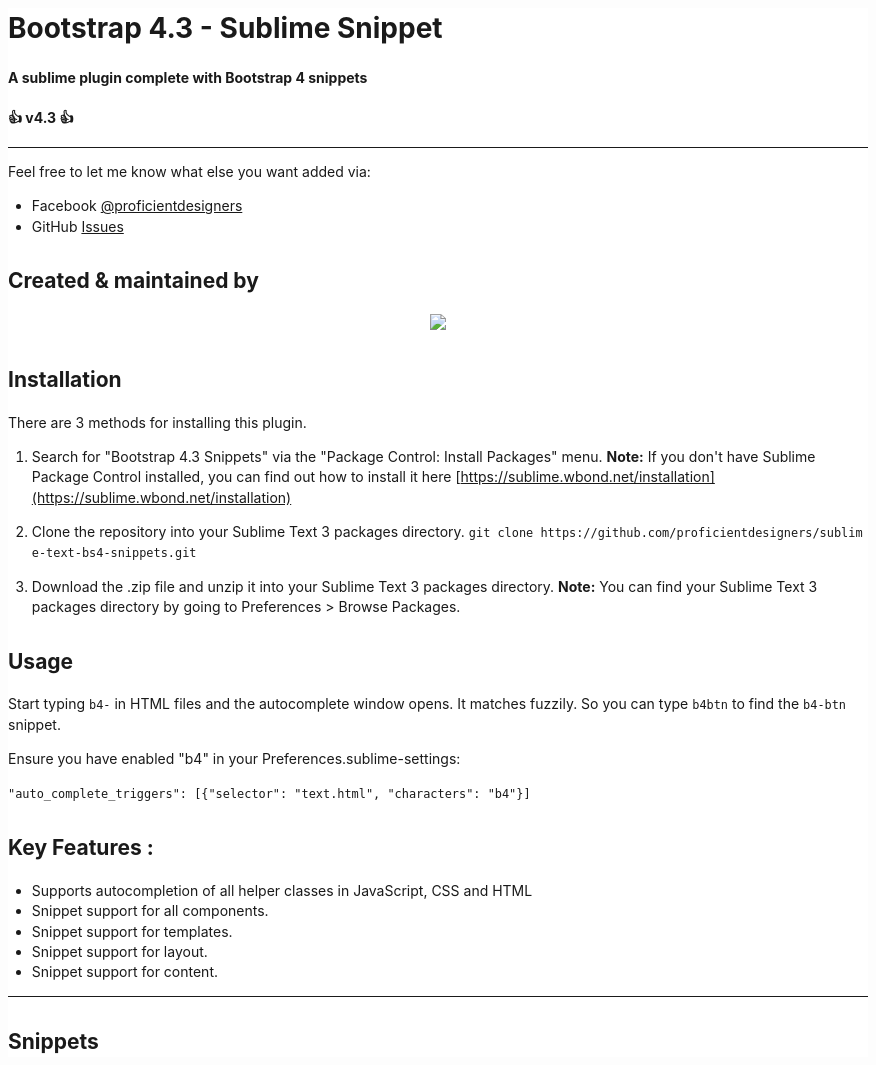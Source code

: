 Bootstrap 4.3 - Sublime Snippet
============================

#### A sublime plugin complete with Bootstrap 4 snippets
#### 👍 v4.3 👍
---

Feel free to let me know what else you want added via:

- Facebook [@proficientdesigners](https://facebook.com/proficientdesigners)
- GitHub  [Issues](https://github.com/proficientdesigners/sublime-text-bs4-snippets/issues)

## Created & maintained by

<p style="text-align: center;">
	<img src="https://proficientdesigners.com/img/logo_with_name.svg" width="300px">
</p>

## Installation
There are 3 methods for installing this plugin.

1. Search for "Bootstrap 4.3 Snippets" via the "Package Control: Install Packages" menu.
**Note:** If you don't have Sublime Package Control installed, you can find out how to install it here [https://sublime.wbond.net/installation](https://sublime.wbond.net/installation)

2. Clone the repository into your Sublime Text 3 packages directory.
`git clone https://github.com/proficientdesigners/sublime-text-bs4-snippets.git`

3. Download the .zip file and unzip it into your Sublime Text 3 packages directory.
**Note:** You can find your Sublime Text 3 packages directory by going to Preferences > Browse Packages.

## Usage

Start typing `b4-` in HTML files and the autocomplete window opens. It matches fuzzily. So you can type `b4btn` to find the `b4-btn` snippet.

Ensure you have enabled "b4" in your Preferences.sublime-settings:

`"auto_complete_triggers": [{"selector": "text.html", "characters": "b4"}]`

## Key Features :

  - Supports autocompletion of all helper classes in JavaScript, CSS and HTML
  - Snippet support for all components.
  - Snippet support for templates.
  - Snippet support for layout.
  - Snippet support for content.

---

## Snippets
